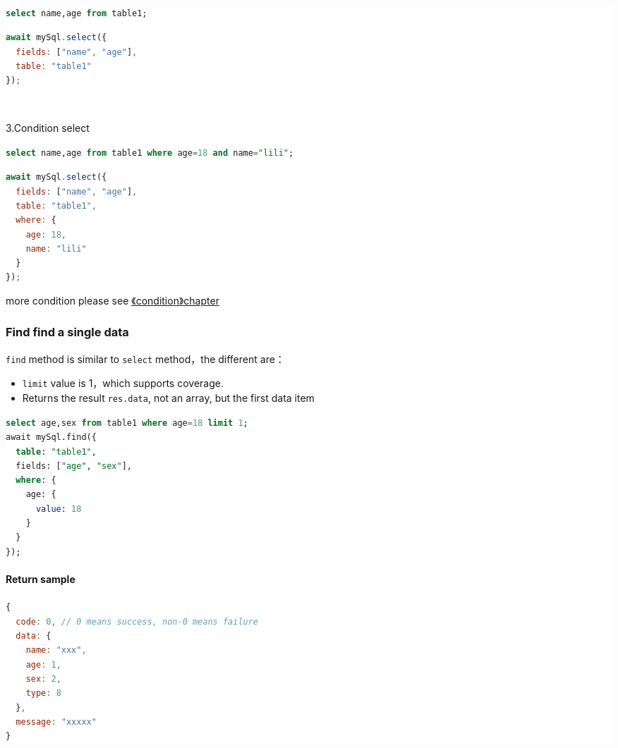 ```sql
select name,age from table1;
```

```javascript
await mySql.select({
  fields: ["name", "age"],
  table: "table1"
});
```

<br/>

3.Condition select

```sql
select name,age from table1 where age=18 and name="lili";
```

```javascript
await mySql.select({
  fields: ["name", "age"],
  table: "table1",
  where: {
    age: 18,
    name: "lili"
  }
});
```

more condition please see [《condition》chapter](#condition)

### <a id="find">Find find a single data</a>

`find` method is similar to `select` method，the different are：

- `limit` value is 1，which supports coverage.
- Returns the result `res.data`, not an array, but the first data item

```sql
select age,sex from table1 where age=18 limit 1;
await mySql.find({
  table: "table1",
  fields: ["age", "sex"],
  where: {
    age: {
      value: 18
    }
  }
});
```

#### Return sample

```javascript
{
  code: 0, // 0 means success, non-0 means failure
  data: {
    name: "xxx",
    age: 1,
    sex: 2,
    type: 8
  },
  message: "xxxxx"
}
```
